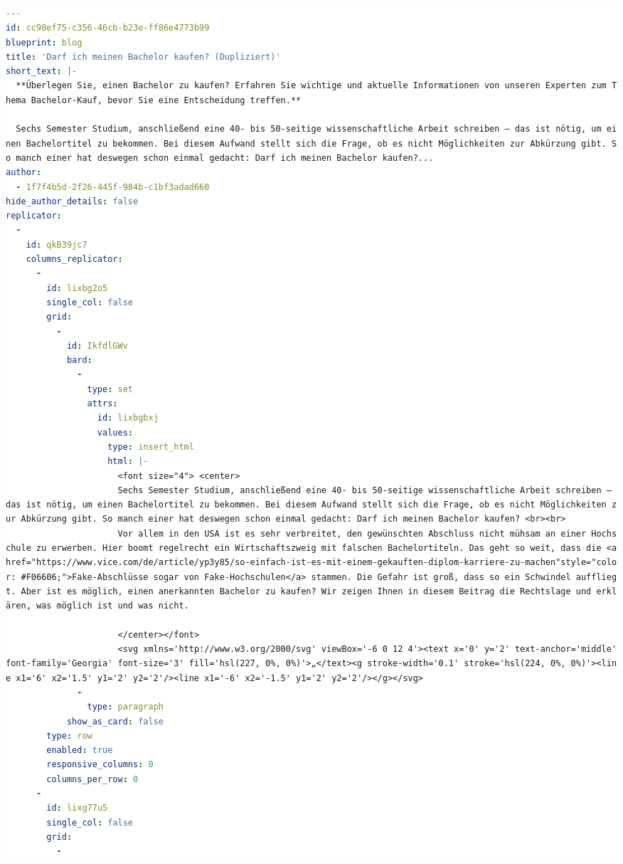 ```yaml
---
id: cc98ef75-c356-46cb-b23e-ff86e4773b99
blueprint: blog
title: 'Darf ich meinen Bachelor kaufen? (Dupliziert)'
short_text: |-
  **Überlegen Sie, einen Bachelor zu kaufen? Erfahren Sie wichtige und aktuelle Informationen von unseren Experten zum Thema Bachelor-Kauf, bevor Sie eine Entscheidung treffen.**

  Sechs Semester Studium, anschließend eine 40- bis 50-seitige wissenschaftliche Arbeit schreiben – das ist nötig, um einen Bachelortitel zu bekommen. Bei diesem Aufwand stellt sich die Frage, ob es nicht Möglichkeiten zur Abkürzung gibt. So manch einer hat deswegen schon einmal gedacht: Darf ich meinen Bachelor kaufen?...
author:
  - 1f7f4b5d-2f26-445f-984b-c1bf3adad660
hide_author_details: false
replicator:
  -
    id: qkB39jc7
    columns_replicator:
      -
        id: lixbg2o5
        single_col: false
        grid:
          -
            id: IkfdlGWv
            bard:
              -
                type: set
                attrs:
                  id: lixbgbxj
                  values:
                    type: insert_html
                    html: |-
                      <font size="4"> <center>
                      Sechs Semester Studium, anschließend eine 40- bis 50-seitige wissenschaftliche Arbeit schreiben – das ist nötig, um einen Bachelortitel zu bekommen. Bei diesem Aufwand stellt sich die Frage, ob es nicht Möglichkeiten zur Abkürzung gibt. So manch einer hat deswegen schon einmal gedacht: Darf ich meinen Bachelor kaufen? <br><br>
                      Vor allem in den USA ist es sehr verbreitet, den gewünschten Abschluss nicht mühsam an einer Hochschule zu erwerben. Hier boomt regelrecht ein Wirtschaftszweig mit falschen Bachelortiteln. Das geht so weit, dass die <a href="https://www.vice.com/de/article/yp3y85/so-einfach-ist-es-mit-einem-gekauften-diplom-karriere-zu-machen"style="color: #F06606;">Fake-Abschlüsse sogar von Fake-Hochschulen</a> stammen. Die Gefahr ist groß, dass so ein Schwindel auffliegt. Aber ist es möglich, einen anerkannten Bachelor zu kaufen? Wir zeigen Ihnen in diesem Beitrag die Rechtslage und erklären, was möglich ist und was nicht.

                      </center></font>
                      <svg xmlns='http://www.w3.org/2000/svg' viewBox='-6 0 12 4'><text x='0' y='2' text-anchor='middle' font-family='Georgia' font-size='3' fill='hsl(227, 0%, 0%)'>„</text><g stroke-width='0.1' stroke='hsl(224, 0%, 0%)'><line x1='6' x2='1.5' y1='2' y2='2'/><line x1='-6' x2='-1.5' y1='2' y2='2'/></g></svg>
              -
                type: paragraph
            show_as_card: false
        type: row
        enabled: true
        responsive_columns: 0
        columns_per_row: 0
      -
        id: lixg77u5
        single_col: false
        grid:
          -
```